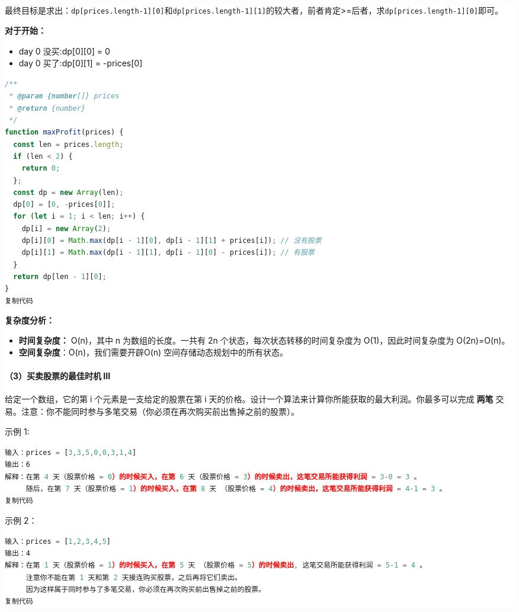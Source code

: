最终目标是求出：`dp[prices.length-1][0]`和`dp[prices.length-1][1]`的较大者，前者肯定>=后者，求`dp[prices.length-1][0]`即可。

**对于开始：**

- day 0 没买:dp[0][0] = 0
- day 0 买了:dp[0][1] = -prices[0]

```javascript
/**
 * @param {number[]} prices
 * @return {number}
 */
function maxProfit(prices) {
  const len = prices.length;
  if (len < 2) {
    return 0;
  };
  const dp = new Array(len);
  dp[0] = [0, -prices[0]];
  for (let i = 1; i < len; i++) {
    dp[i] = new Array(2);
    dp[i][0] = Math.max(dp[i - 1][0], dp[i - 1][1] + prices[i]); // 没有股票
    dp[i][1] = Math.max(dp[i - 1][1], dp[i - 1][0] - prices[i]); // 有股票
  }
  return dp[len - 1][0];
}
复制代码
```

**复杂度分析：**

- **时间复杂度：** O(n)，其中 n 为数组的长度。一共有 2n 个状态，每次状态转移的时间复杂度为 O(1)，因此时间复杂度为 O(2n)=O(n)。
- **空间复杂度**：O(n)，我们需要开辟O(n) 空间存储动态规划中的所有状态。

#### （3）买卖股票的最佳时机 III

给定一个数组，它的第 i 个元素是一支给定的股票在第 i 天的价格。设计一个算法来计算你所能获取的最大利润。你最多可以完成 **两笔** 交易。注意：你不能同时参与多笔交易（你必须在再次购买前出售掉之前的股票）。

示例 1:

```javascript
输入：prices = [3,3,5,0,0,3,1,4]
输出：6
解释：在第 4 天（股票价格 = 0）的时候买入，在第 6 天（股票价格 = 3）的时候卖出，这笔交易所能获得利润 = 3-0 = 3 。
     随后，在第 7 天（股票价格 = 1）的时候买入，在第 8 天 （股票价格 = 4）的时候卖出，这笔交易所能获得利润 = 4-1 = 3 。
复制代码
```

示例 2：

```javascript
输入：prices = [1,2,3,4,5]
输出：4
解释：在第 1 天（股票价格 = 1）的时候买入，在第 5 天 （股票价格 = 5）的时候卖出, 这笔交易所能获得利润 = 5-1 = 4 。   
     注意你不能在第 1 天和第 2 天接连购买股票，之后再将它们卖出。   
     因为这样属于同时参与了多笔交易，你必须在再次购买前出售掉之前的股票。
复制代码
```
